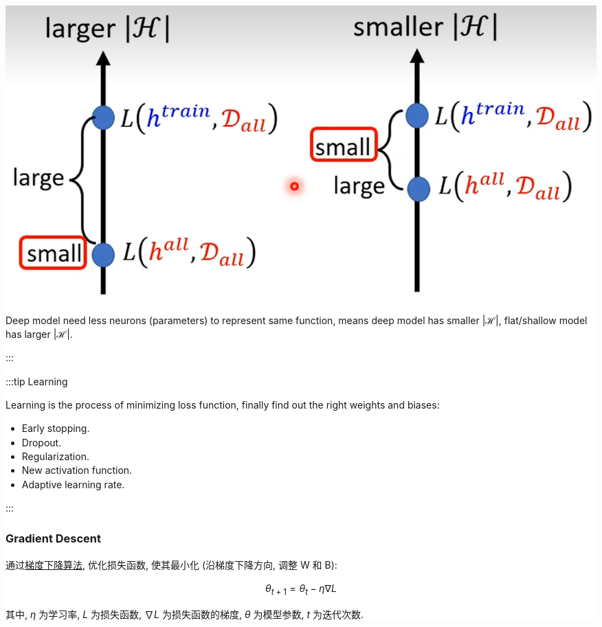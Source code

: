 ![Why Deep Learning?](./figures/DeepLearning.png 'Why Deep Learning?')

Deep model need less neurons (parameters) to represent same function,
means deep model has smaller $|\mathcal{H}|$,
flat/shallow model has larger $|\mathcal{H}|$.

:::

:::tip Learning

Learning is the process of minimizing loss function,
finally find out the right weights and biases:

- Early stopping.
- Dropout.
- Regularization.
- New activation function.
- Adaptive learning rate.

:::

### Gradient Descent

通过[梯度下降算法](https://www.3blue1brown.com/lessons/gradient-descent),
优化损失函数, 使其最小化 (沿梯度下降方向, 调整 W 和 B):

$$
\begin{equation}
  \theta_{t+1}=\theta_t-\eta\nabla{L}
\end{equation}
$$

其中, $\eta$ 为学习率, $L$ 为损失函数, $\nabla{L}$ 为损失函数的梯度,
$\theta$ 为模型参数, $t$ 为迭代次数.
